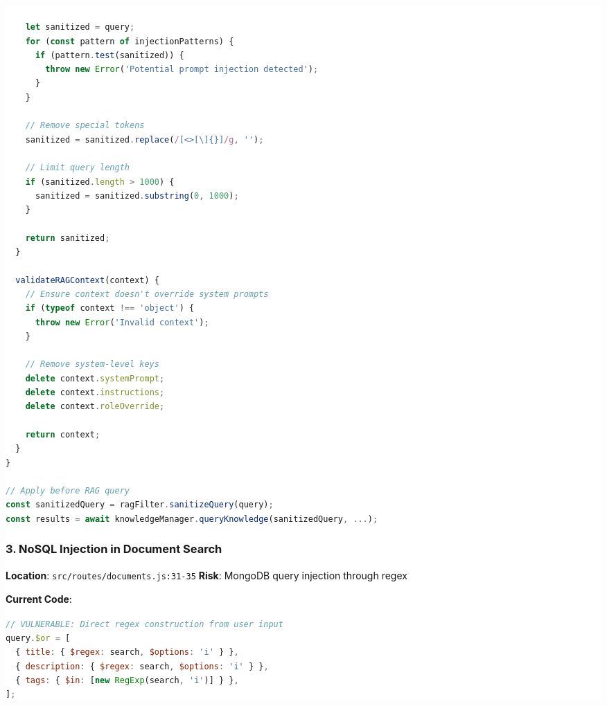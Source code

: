 ```javascript
    
    let sanitized = query;
    for (const pattern of injectionPatterns) {
      if (pattern.test(sanitized)) {
        throw new Error('Potential prompt injection detected');
      }
    }
    
    // Remove special tokens
    sanitized = sanitized.replace(/[<>[\]{}]/g, '');
    
    // Limit query length
    if (sanitized.length > 1000) {
      sanitized = sanitized.substring(0, 1000);
    }
    
    return sanitized;
  }
  
  validateRAGContext(context) {
    // Ensure context doesn't override system prompts
    if (typeof context !== 'object') {
      throw new Error('Invalid context');
    }
    
    // Remove system-level keys
    delete context.systemPrompt;
    delete context.instructions;
    delete context.roleOverride;
    
    return context;
  }
}

// Apply before RAG query
const sanitizedQuery = ragFilter.sanitizeQuery(query);
const results = await knowledgeManager.queryKnowledge(sanitizedQuery, ...);
```

### 3. **NoSQL Injection in Document Search**
**Location**: `src/routes/documents.js:31-35`
**Risk**: MongoDB query injection through regex

**Current Code**:
```javascript
// VULNERABLE: Direct regex construction from user input
query.$or = [
  { title: { $regex: search, $options: 'i' } },
  { description: { $regex: search, $options: 'i' } },
  { tags: { $in: [new RegExp(search, 'i')] } },
];
```
